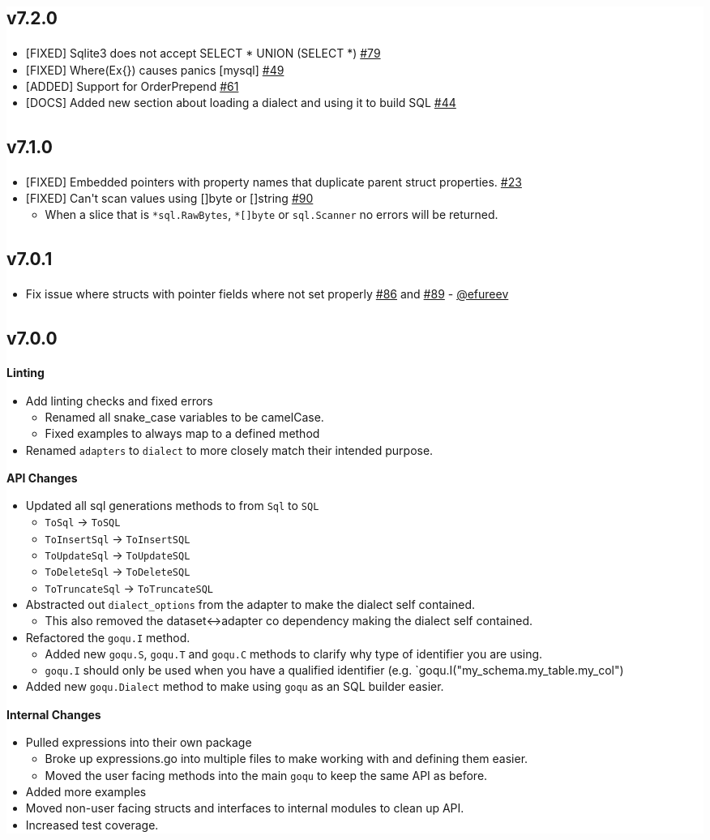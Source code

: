 ## v7.2.0

* [FIXED] Sqlite3 does not accept SELECT * UNION (SELECT *) [#79](https://github.com/doug-martin/goqu/issues/79)
* [FIXED] Where(Ex{}) causes panics [mysql] [#49](https://github.com/doug-martin/goqu/issues/49)
* [ADDED] Support for OrderPrepend [#61](https://github.com/doug-martin/goqu/issues/61)
* [DOCS] Added new section about loading a dialect and using it to build SQL [#44](https://github.com/doug-martin/goqu/issues/44)

## v7.1.0

* [FIXED] Embedded pointers with property names that duplicate parent struct properties. [#23](https://github.com/doug-martin/goqu/issues/23)
* [FIXED] Can't scan values using []byte or []string [#90](https://github.com/doug-martin/goqu/issues/90)
    * When a slice that is `*sql.RawBytes`, `*[]byte` or `sql.Scanner` no errors will be returned. 

## v7.0.1

* Fix issue where structs with pointer fields where not set properly [#86](https://github.com/doug-martin/goqu/pull/86) and [#89](https://github.com/doug-martin/goqu/pull/89) - [@efureev](https://github.com/efureev)

## v7.0.0

**Linting**
* Add linting checks and fixed errors 
    * Renamed all snake_case variables to be camelCase.     
    * Fixed examples to always map to a defined method
* Renamed `adapters` to `dialect` to more closely match their intended purpose.

**API Changes**
* Updated all sql generations methods to from `Sql` to `SQL`
    * `ToSql` -> `ToSQL`
    * `ToInsertSql` -> `ToInsertSQL`
    * `ToUpdateSql` -> `ToUpdateSQL`
    * `ToDeleteSql` -> `ToDeleteSQL`
    * `ToTruncateSql` -> `ToTruncateSQL`
* Abstracted out `dialect_options` from the adapter to make the dialect self contained.
    * This also removed the dataset<->adapter co dependency making the dialect self contained.
* Refactored the `goqu.I` method.
    * Added new `goqu.S`, `goqu.T` and `goqu.C` methods to clarify why type of identifier you are using.
    * `goqu.I` should only be used when you have a qualified identifier (e.g. `goqu.I("my_schema.my_table.my_col")
* Added new `goqu.Dialect` method to make using `goqu` as an SQL builder easier.

**Internal Changes**
* Pulled expressions into their own package
    * Broke up expressions.go into multiple files to make working with and defining them easier.
    * Moved the user facing methods into the main `goqu` to keep the same API as before.
* Added more examples
* Moved non-user facing structs and interfaces to internal modules to clean up API.
* Increased test coverage.
 